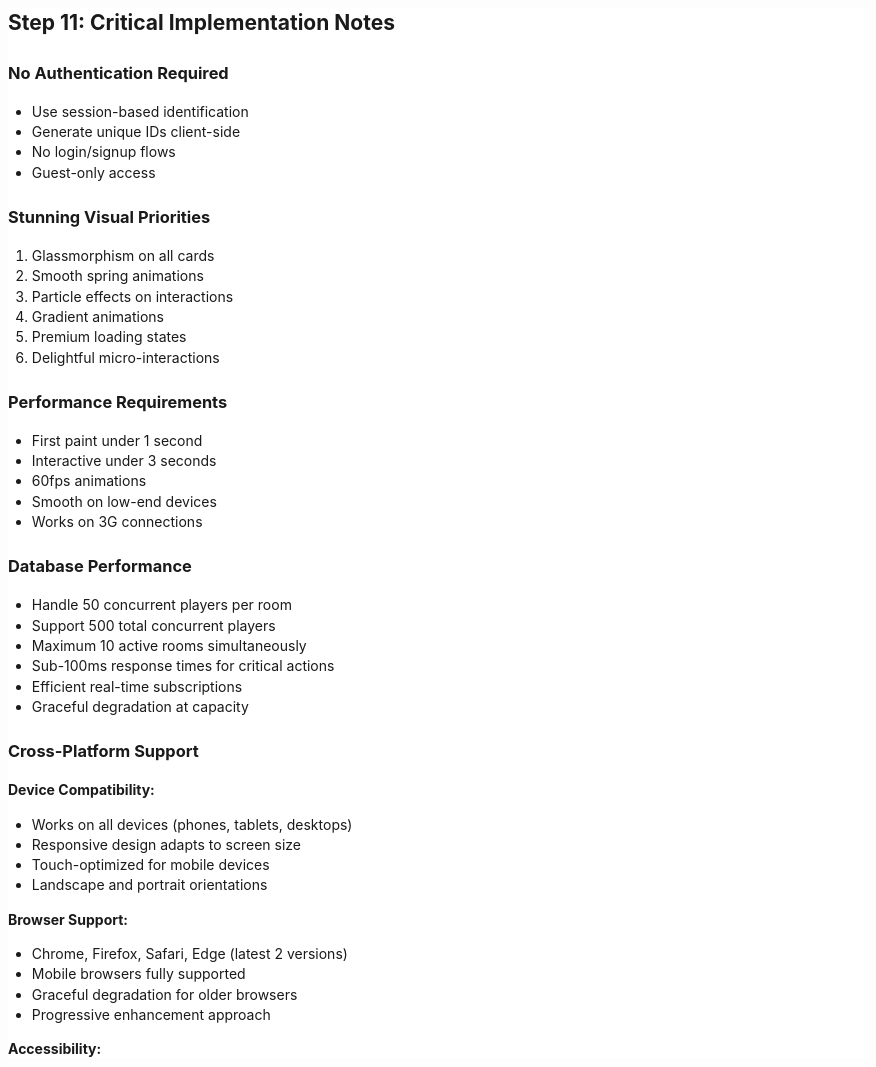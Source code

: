## Step 11: Critical Implementation Notes

### No Authentication Required

- Use session-based identification  
- Generate unique IDs client-side  
- No login/signup flows  
- Guest-only access

### Stunning Visual Priorities

1. Glassmorphism on all cards  
2. Smooth spring animations  
3. Particle effects on interactions  
4. Gradient animations  
5. Premium loading states  
6. Delightful micro-interactions

### Performance Requirements

- First paint under 1 second  
- Interactive under 3 seconds  
- 60fps animations  
- Smooth on low-end devices  
- Works on 3G connections

### Database Performance

- Handle 50 concurrent players per room  
- Support 500 total concurrent players  
- Maximum 10 active rooms simultaneously  
- Sub-100ms response times for critical actions  
- Efficient real-time subscriptions  
- Graceful degradation at capacity

### Cross-Platform Support

**Device Compatibility:**

- Works on all devices (phones, tablets, desktops)  
- Responsive design adapts to screen size  
- Touch-optimized for mobile devices  
- Landscape and portrait orientations

**Browser Support:**

- Chrome, Firefox, Safari, Edge (latest 2 versions)  
- Mobile browsers fully supported  
- Graceful degradation for older browsers  
- Progressive enhancement approach

**Accessibility:**
